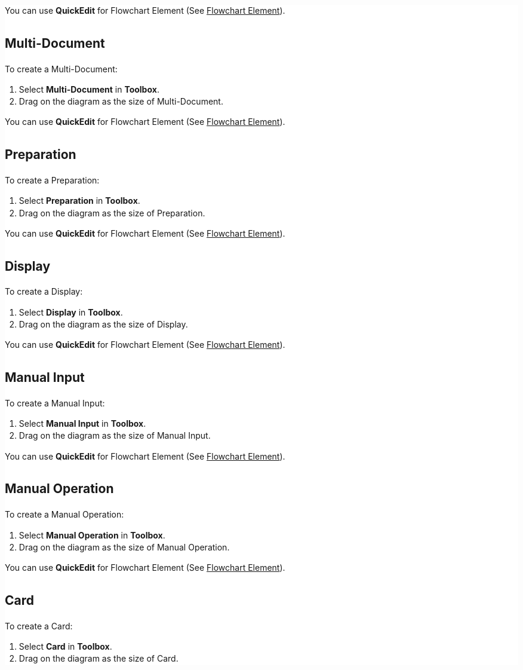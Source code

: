 You can use **QuickEdit** for Flowchart Element (See [Flowchart Element](#flowchart-element)).


## Multi-Document

To create a Multi-Document:

1. Select **Multi-Document** in **Toolbox**.
2. Drag on the diagram as the size of Multi-Document.

You can use **QuickEdit** for Flowchart Element (See [Flowchart Element](#flowchart-element)).


## Preparation

To create a Preparation:

1. Select **Preparation** in **Toolbox**.
2. Drag on the diagram as the size of Preparation.

You can use **QuickEdit** for Flowchart Element (See [Flowchart Element](#flowchart-element)).


## Display

To create a Display:

1. Select **Display** in **Toolbox**.
2. Drag on the diagram as the size of Display.

You can use **QuickEdit** for Flowchart Element (See [Flowchart Element](#flowchart-element)).


## Manual Input

To create a Manual Input:

1. Select **Manual Input** in **Toolbox**.
2. Drag on the diagram as the size of Manual Input.

You can use **QuickEdit** for Flowchart Element (See [Flowchart Element](#flowchart-element)).


## Manual Operation

To create a Manual Operation:

1. Select **Manual Operation** in **Toolbox**.
2. Drag on the diagram as the size of Manual Operation.

You can use **QuickEdit** for Flowchart Element (See [Flowchart Element](#flowchart-element)).


## Card

To create a Card:

1. Select **Card** in **Toolbox**.
2. Drag on the diagram as the size of Card.
